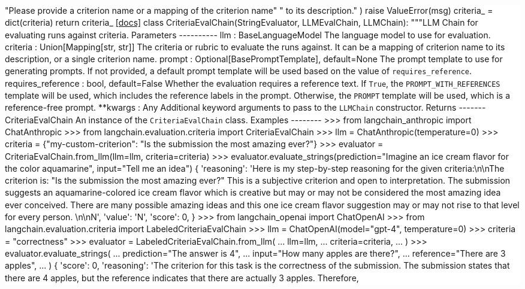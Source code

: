 "Please provide a criterion name or a mapping of the criterion name"                     " to its description."                 )                 raise ValueError(msg)             criteria_ = dict(criteria)         return criteria_                                             [[docs]](https://python.langchain.com/api_reference/langchain/evaluation/langchain.evaluation.criteria.eval_chain.CriteriaEvalChain.html#langchain.evaluation.criteria.eval_chain.CriteriaEvalChain)     class CriteriaEvalChain(StringEvaluator, LLMEvalChain, LLMChain):         """LLM Chain for evaluating runs against criteria.              Parameters         ----------         llm : BaseLanguageModel             The language model to use for evaluation.         criteria : Union[Mapping[str, str]]             The criteria or rubric to evaluate the runs against. It can be a mapping of             criterion name to its description, or a single criterion name.         prompt : Optional[BasePromptTemplate], default=None             The prompt template to use for generating prompts. If not provided, a             default prompt template will be used based on the value of             `requires_reference`.         requires_reference : bool, default=False             Whether the evaluation requires a reference text. If `True`, the             `PROMPT_WITH_REFERENCES` template will be used, which includes the             reference labels in the prompt. Otherwise, the `PROMPT` template will be             used, which is a reference-free prompt.         **kwargs : Any             Additional keyword arguments to pass to the `LLMChain` constructor.              Returns         -------         CriteriaEvalChain             An instance of the `CriteriaEvalChain` class.              Examples         --------         >>> from langchain_anthropic import ChatAnthropic         >>> from langchain.evaluation.criteria import CriteriaEvalChain         >>> llm = ChatAnthropic(temperature=0)         >>> criteria = {"my-custom-criterion": "Is the submission the most amazing ever?"}         >>> evaluator = CriteriaEvalChain.from_llm(llm=llm, criteria=criteria)         >>> evaluator.evaluate_strings(prediction="Imagine an ice cream flavor for the color aquamarine", input="Tell me an idea")         {             'reasoning': 'Here is my step-by-step reasoning for the given criteria:\\n\\nThe criterion is: "Is the submission the most amazing ever?" This is a subjective criterion and open to interpretation. The submission suggests an aquamarine-colored ice cream flavor which is creative but may or may not be considered the most amazing idea ever conceived. There are many possible amazing ideas and this one ice cream flavor suggestion may or may not rise to that level for every person. \\n\\nN',             'value': 'N',             'score': 0,         }              >>> from langchain_openai import ChatOpenAI         >>> from langchain.evaluation.criteria import LabeledCriteriaEvalChain         >>> llm = ChatOpenAI(model="gpt-4", temperature=0)         >>> criteria = "correctness"         >>> evaluator = LabeledCriteriaEvalChain.from_llm(         ...     llm=llm,         ...     criteria=criteria,         ... )         >>> evaluator.evaluate_strings(         ...   prediction="The answer is 4",         ...   input="How many apples are there?",         ...   reference="There are 3 apples",         ...   )         {             'score': 0,             'reasoning': 'The criterion for this task is the correctness of the submission. The submission states that there are 4 apples, but the reference indicates that there are actually 3 apples. Therefore,